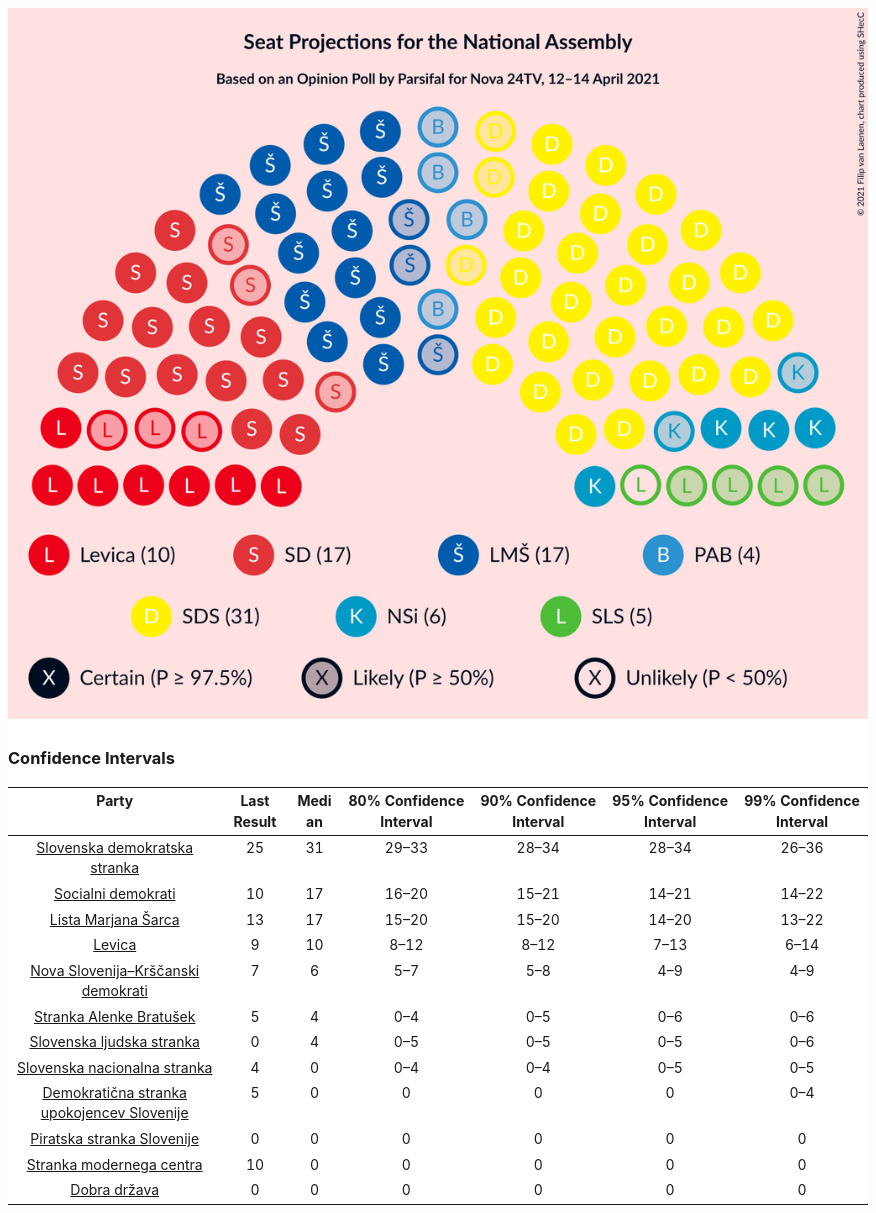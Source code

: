 ![Graph with seating plan not yet produced](2021-04-14-Parsifal-seating-plan.png "Seating Plan")

### Confidence Intervals

| Party | Last Result | Median | 80% Confidence Interval | 90% Confidence Interval | 95% Confidence Interval | 99% Confidence Interval |
|:-----:|:-----------:|:------:|:-----------------------:|:-----------------------:|:-----------------------:|:-----------------------:|
| <a href="#slovenska-demokratska-stranka">Slovenska demokratska stranka</a> | 25 | 31 | 29–33 |28–34 |28–34 |26–36 |
| <a href="#socialni-demokrati">Socialni demokrati</a> | 10 | 17 | 16–20 |15–21 |14–21 |14–22 |
| <a href="#lista-marjana-šarca">Lista Marjana Šarca</a> | 13 | 17 | 15–20 |15–20 |14–20 |13–22 |
| <a href="#levica">Levica</a> | 9 | 10 | 8–12 |8–12 |7–13 |6–14 |
| <a href="#nova-slovenija–krščanski-demokrati">Nova Slovenija–Krščanski demokrati</a> | 7 | 6 | 5–7 |5–8 |4–9 |4–9 |
| <a href="#stranka-alenke-bratušek">Stranka Alenke Bratušek</a> | 5 | 4 | 0–4 |0–5 |0–6 |0–6 |
| <a href="#slovenska-ljudska-stranka">Slovenska ljudska stranka</a> | 0 | 4 | 0–5 |0–5 |0–5 |0–6 |
| <a href="#slovenska-nacionalna-stranka">Slovenska nacionalna stranka</a> | 4 | 0 | 0–4 |0–4 |0–5 |0–5 |
| <a href="#demokratična-stranka-upokojencev-slovenije">Demokratična stranka upokojencev Slovenije</a> | 5 | 0 | 0 |0 |0 |0–4 |
| <a href="#piratska-stranka-slovenije">Piratska stranka Slovenije</a> | 0 | 0 | 0 |0 |0 |0 |
| <a href="#stranka-modernega-centra">Stranka modernega centra</a> | 10 | 0 | 0 |0 |0 |0 |
| <a href="#dobra-država">Dobra država</a> | 0 | 0 | 0 |0 |0 |0 |
